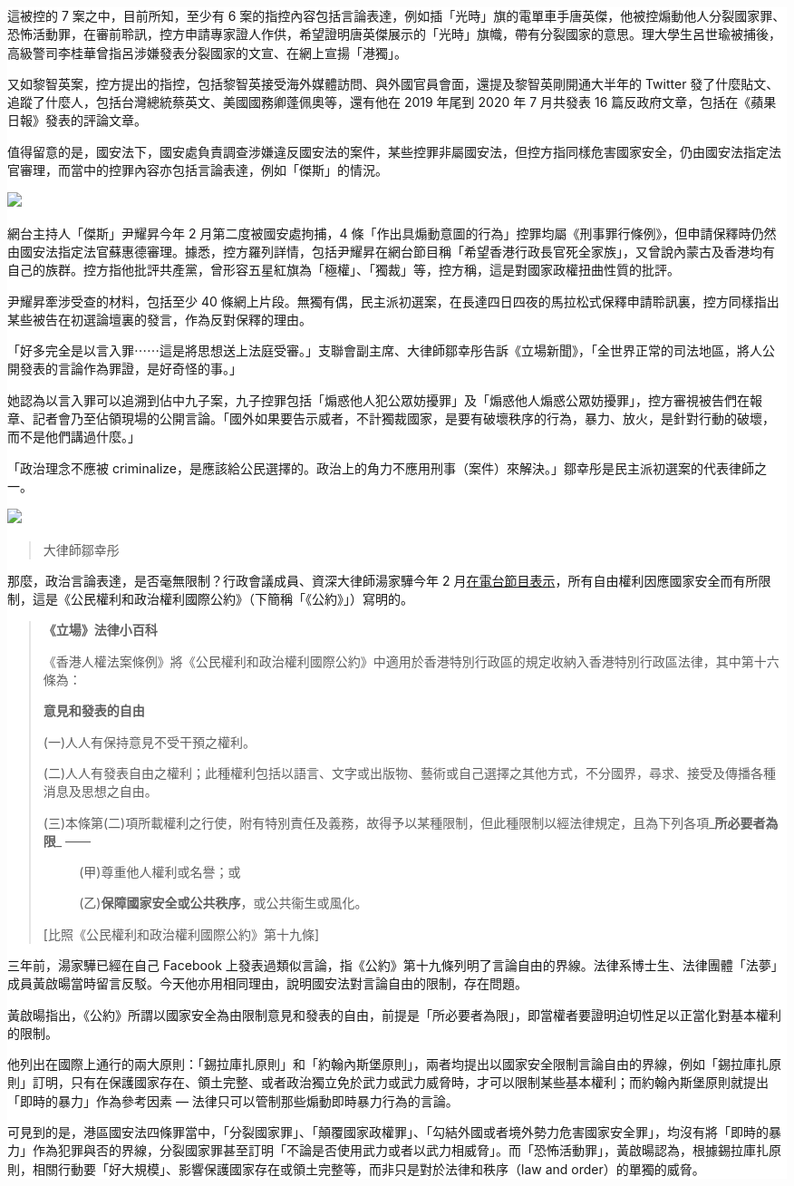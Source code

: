 這被控的 7 案之中，目前所知，至少有 6 案的指控內容包括言論表達，例如插「光時」旗的電單車手唐英傑，他被控煽動他人分裂國家罪、恐怖活動罪，在審前聆訊，控方申請專家證人作供，希望證明唐英傑展示的「光時」旗幟，帶有分裂國家的意思。理大學生呂世瑜被捕後，高級警司李桂華曾指呂涉嫌發表分裂國家的文宣、在網上宣揚「港獨」。

又如黎智英案，控方提出的指控，包括黎智英接受海外媒體訪問、與外國官員會面，還提及黎智英剛開通大半年的 Twitter 發了什麼貼文、追蹤了什麼人，包括台灣總統蔡英文、美國國務卿蓬佩奧等，還有他在 2019 年尾到 2020 年 7 月共發表 16 篇反政府文章，包括在《蘋果日報》發表的評論文章。

值得留意的是，國安法下，國安處負責調查涉嫌違反國安法的案件，某些控罪非屬國安法，但控方指同樣危害國家安全，仍由國安法指定法官審理，而當中的控罪內容亦包括言論表達，例如「傑斯」的情況。

![](http://web.archive.org/web/2020im_/https://assets.thestandnews.com/media/photos/E59C8BE5AE89E6B395-1820copy_fvEhZ.png)

網台主持人「傑斯」尹耀昇今年 2 月第二度被國安處拘捕，4 條「作出具煽動意圖的行為」控罪均屬《刑事罪行條例》，但申請保釋時仍然由國安法指定法官蘇惠德審理。據悉，控方羅列詳情，包括尹耀昇在網台節目稱「希望香港行政長官死全家族」，又曾說內蒙古及香港均有自己的族群。控方指他批評共產黨，曾形容五星紅旗為「極權」、「獨裁」等，控方稱，這是對國家政權扭曲性質的批評。

尹耀昇牽涉受查的材料，包括至少 40 條網上片段。無獨有偶，民主派初選案，在長達四日四夜的馬拉松式保釋申請聆訊裏，控方同樣指出某些被告在初選論壇裏的發言，作為反對保釋的理由。

「好多完全是以言入罪⋯⋯這是將思想送上法庭受審。」支聯會副主席、大律師鄒幸彤告訴《立場新聞》，「全世界正常的司法地區，將人公開發表的言論作為罪證，是好奇怪的事。」

她認為以言入罪可以追溯到佔中九子案，九子控罪包括「煽惑他人犯公眾妨擾罪」及「煽惑他人煽惑公眾妨擾罪」，控方審視被告們在報章、記者會乃至佔領現場的公開言論。「國外如果要告示威者，不計獨裁國家，是要有破壞秩序的行為，暴力、放火，是針對行動的破壞，而不是他們講過什麼。」

「政治理念不應被 criminalize，是應該給公民選擇的。政治上的角力不應用刑事（案件）來解決。」鄒幸彤是民主派初選案的代表律師之一。

![](http://web.archive.org/web/2020im_/https://assets.thestandnews.com/media/photos/181574746_10164935456995265_7514348632411554698_n_M6f24.jpg)
> 大律師鄒幸彤

那麼，政治言論表達，是否毫無限制？行政會議成員、資深大律師湯家驊今年 2 月[在電台節目表示](http://web.archive.org/web/20210928194150/https://news.rthk.hk/rthk/ch/component/k2/1575059-20210210.htm)，所有自由權利因應國家安全而有所限制，這是《公民權利和政治權利國際公約》（下簡稱「《公約》」）寫明的。

> **《立場》法律小百科**
> 
> 《香港人權法案條例》將《公民權利和政治權利國際公約》中適用於香港特別行政區的規定收納入香港特別行政區法律，其中第十六條為：
> 
> **意見和發表的自由**
> 
> (一)人人有保持意見不受干預之權利。
> 
> (二)人人有發表自由之權利；此種權利包括以語言、文字或出版物、藝術或自己選擇之其他方式，不分國界，尋求、接受及傳播各種消息及思想之自由。
> 
> (三)本條第(二)項所載權利之行使，附有特別責任及義務，故得予以某種限制，但此種限制以經法律規定，且為下列各項_**所必要者為限**_ ——
> 
>           (甲)尊重他人權利或名譽；或
> 
>           (乙)**保障國家安全或公共秩序**，或公共衞生或風化。
> 
> \[比照《公民權利和政治權利國際公約》第十九條\]

三年前，湯家驊已經在自己 Facebook 上發表過類似言論，指《公約》第十九條列明了言論自由的界線。法律系博士生、法律團體「法夢」成員黃啟暘當時留言反駁。今天他亦用相同理由，說明國安法對言論自由的限制，存在問題。

黃啟暘指出，《公約》所謂以國家安全為由限制意見和發表的自由，前提是「所必要者為限」，即當權者要證明迫切性足以正當化對基本權利的限制。

他列出在國際上通行的兩大原則：「錫拉庫扎原則」和「約翰內斯堡原則」，兩者均提出以國家安全限制言論自由的界線，例如「錫拉庫扎原則」訂明，只有在保護國家存在、領土完整、或者政治獨立免於武力或武力威脅時，才可以限制某些基本權利；而約翰內斯堡原則就提出「即時的暴力」作為參考因素 — 法律只可以管制那些煽動即時暴力行為的言論。

可見到的是，港區國安法四條罪當中，「分裂國家罪」、「顛覆國家政權罪」、「勾結外國或者境外勢力危害國家安全罪」，均沒有將「即時的暴力」作為犯罪與否的界線，分裂國家罪甚至訂明「不論是否使用武力或者以武力相威脅」。而「恐怖活動罪」，黃啟暘認為，根據錫拉庫扎原則，相關行動要「好大規模」、影響保護國家存在或領土完整等，而非只是對於法律和秩序（law and order）的單獨的威脅。
